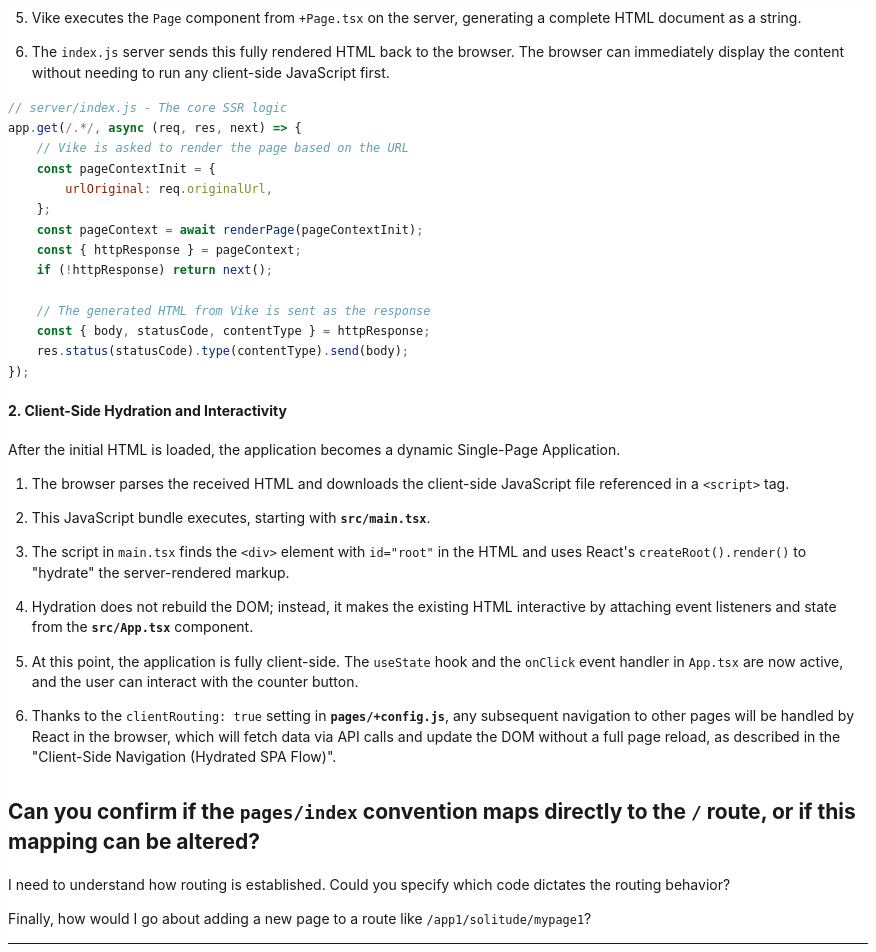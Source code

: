 5. Vike executes the `Page` component from `+Page.tsx` on the server, generating a complete HTML document as a string.
    
6. The `index.js` server sends this fully rendered HTML back to the browser. The browser can immediately display the content without needing to run any client-side JavaScript first.
    

```js
// server/index.js - The core SSR logic
app.get(/.*/, async (req, res, next) => {
    // Vike is asked to render the page based on the URL
    const pageContextInit = {
        urlOriginal: req.originalUrl,
    };
    const pageContext = await renderPage(pageContextInit);
    const { httpResponse } = pageContext;
    if (!httpResponse) return next();

    // The generated HTML from Vike is sent as the response
    const { body, statusCode, contentType } = httpResponse;
    res.status(statusCode).type(contentType).send(body);
});
```

#### **2. Client-Side Hydration and Interactivity**

After the initial HTML is loaded, the application becomes a dynamic Single-Page Application.

1. The browser parses the received HTML and downloads the client-side JavaScript file referenced in a `<script>` tag.
    
2. This JavaScript bundle executes, starting with **`src/main.tsx`**.
    
3. The script in `main.tsx` finds the `<div>` element with `id="root"` in the HTML and uses React's `createRoot().render()` to "hydrate" the server-rendered markup.
    
4. Hydration does not rebuild the DOM; instead, it makes the existing HTML interactive by attaching event listeners and state from the **`src/App.tsx`** component.
    
5. At this point, the application is fully client-side. The `useState` hook and the `onClick` event handler in `App.tsx` are now active, and the user can interact with the counter button.
    
6. Thanks to the `clientRouting: true` setting in **`pages/+config.js`**, any subsequent navigation to other pages will be handled by React in the browser, which will fetch data via API calls and update the DOM without a full page reload, as described in the "Client-Side Navigation (Hydrated SPA Flow)".



## Can you confirm if the `pages/index` convention maps directly to the `/` route, or if this mapping can be altered?

I need to understand how routing is established. Could you specify which code dictates the routing behavior?

Finally, how would I go about adding a new page to a route like `/app1/solitude/mypage1`?

---
